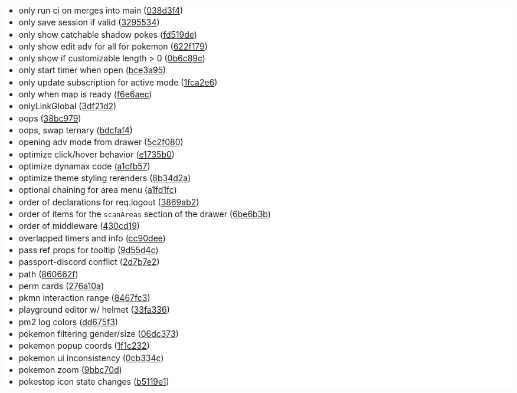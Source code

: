 * only run ci on merges into main ([038d3f4](https://github.com/Fabio1988/ReactMap/commit/038d3f435523b71e76769f405fd8e25a24341c11))
* only save session if valid ([3295534](https://github.com/Fabio1988/ReactMap/commit/329553499dfda1a42f9fc3cbbd1ca3dddc135586))
* only show catchable shadow pokes ([fd519de](https://github.com/Fabio1988/ReactMap/commit/fd519de58b1cb3ad5f436387851bd3dbea5d7981))
* only show edit adv for all for pokemon ([622f179](https://github.com/Fabio1988/ReactMap/commit/622f17933dfed9a9b78647a4fcc7c4df3b105fdd))
* only show if customizable length > 0 ([0b6c89c](https://github.com/Fabio1988/ReactMap/commit/0b6c89cae2d926652e80db28d51c0666c1949202))
* only start timer when open ([bce3a95](https://github.com/Fabio1988/ReactMap/commit/bce3a950d8ca94b584d3a69bc7a7a0dbaca795ba))
* only update subscription for active mode ([1fca2e6](https://github.com/Fabio1988/ReactMap/commit/1fca2e666073b0186b9fe219a6d2804279a40f27))
* only when map is ready ([f6e6aec](https://github.com/Fabio1988/ReactMap/commit/f6e6aec15c24f84abccb17a9c06a2fc9878cd25a))
* onlyLinkGlobal ([3df21d2](https://github.com/Fabio1988/ReactMap/commit/3df21d2e240950812756c42e4227982f33363de4))
* oops ([38bc979](https://github.com/Fabio1988/ReactMap/commit/38bc9790c3d07f3dc8d7e7f8ce7210454c65abd1))
* oops, swap ternary ([bdcfaf4](https://github.com/Fabio1988/ReactMap/commit/bdcfaf4d92fc64d1776e6f87e11713736621874d))
* opening adv mode from drawer ([5c2f080](https://github.com/Fabio1988/ReactMap/commit/5c2f080dda691b3f80572ad21e2757117e9c3855))
* optimize click/hover behavior ([e1735b0](https://github.com/Fabio1988/ReactMap/commit/e1735b0e068462a36e15d71c8e12e597064a557c))
* optimize dynamax code ([a1cfb57](https://github.com/Fabio1988/ReactMap/commit/a1cfb570f2022eb6d3195e5a59949e90e673b5fd))
* optimize theme styling rerenders ([8b34d2a](https://github.com/Fabio1988/ReactMap/commit/8b34d2ae4a2c810a2f70f9501e509f646b7c5dc4))
* optional chaining for area menu ([a1fd1fc](https://github.com/Fabio1988/ReactMap/commit/a1fd1fc454a9dd1c0c333cacedc1a338ba42a0a1))
* order of declarations for req.logout ([3869ab2](https://github.com/Fabio1988/ReactMap/commit/3869ab207d71967372573004db8ad0e3efb67cbd))
* order of items for the `scanAreas` section of the drawer ([6be6b3b](https://github.com/Fabio1988/ReactMap/commit/6be6b3b339daf01d7c953053755ffdd65f246123))
* order of middleware ([430cd19](https://github.com/Fabio1988/ReactMap/commit/430cd1938b65502f6b8eaf5e16d8bb11b22d9ea0))
* overlapped timers and info ([cc90dee](https://github.com/Fabio1988/ReactMap/commit/cc90deef5f201bba53bfbed18f80ed71e08c203a))
* pass ref props for tooltip ([9d55d4c](https://github.com/Fabio1988/ReactMap/commit/9d55d4c445c106626149319df1db8dd3017e99b6))
* passport-discord conflict ([2d7b7e2](https://github.com/Fabio1988/ReactMap/commit/2d7b7e2726cff962401bcacf696cdfbc4e89efaa))
* path ([860662f](https://github.com/Fabio1988/ReactMap/commit/860662fbe7966b9d99884f1ed5d9b9527b1f580e))
* perm cards ([276a10a](https://github.com/Fabio1988/ReactMap/commit/276a10a43b9f722f435c073af7e4b94796b03341))
* pkmn interaction range ([8467fc3](https://github.com/Fabio1988/ReactMap/commit/8467fc3eeb694220e9132d69d266e7fb24b3a744))
* playground editor w/ helmet ([33fa336](https://github.com/Fabio1988/ReactMap/commit/33fa3368904cca6ff345303e29bd8a582b8cff54))
* pm2 log colors ([dd675f3](https://github.com/Fabio1988/ReactMap/commit/dd675f3dd00e86f8f12f55e146cbc17c9f4710cc))
* pokemon filtering gender/size ([06dc373](https://github.com/Fabio1988/ReactMap/commit/06dc373fc250e5265140d08ac91ff246c044c91f))
* pokemon popup coords ([1f1c232](https://github.com/Fabio1988/ReactMap/commit/1f1c2329028804a0a8839d0b4efc3b0f50b9cef3))
* pokemon ui inconsistency ([0cb334c](https://github.com/Fabio1988/ReactMap/commit/0cb334c44748dbbe2a591cc5b61c466b7487f3bf))
* pokemon zoom ([9bbc70d](https://github.com/Fabio1988/ReactMap/commit/9bbc70d54bd21763b00e4cd396ab6669a592a198))
* pokestop icon state changes ([b5119e1](https://github.com/Fabio1988/ReactMap/commit/b5119e12efa6dc17ef78e00c362d8ae76998e52c))